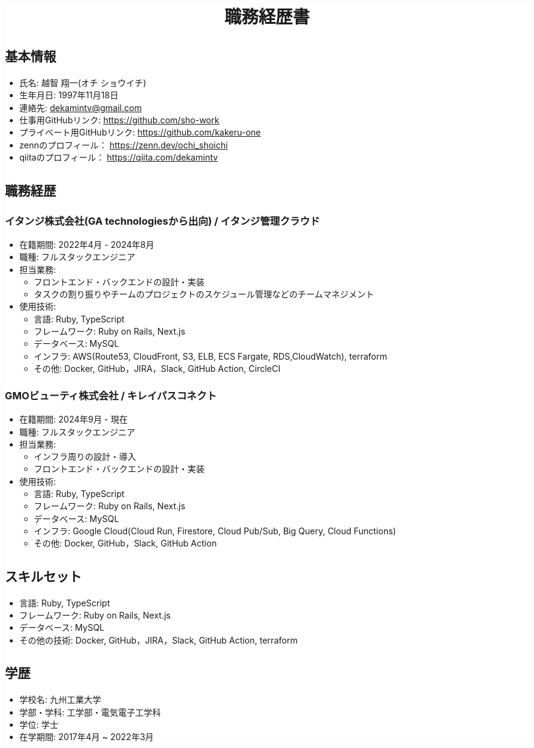 <div style="text-align: center;">
 <h1>職務経歴書</h1>
</div>

## 基本情報
- 氏名: 越智 翔一(オチ ショウイチ)
- 生年月日: 1997年11月18日
- 連絡先: dekamintv@gmail.com
- 仕事用GitHubリンク: https://github.com/sho-work
- プライベート用GitHubリンク: https://github.com/kakeru-one
- zennのプロフィール： https://zenn.dev/ochi_shoichi
- qiitaのプロフィール： https://qiita.com/dekamintv

## 職務経歴

### イタンジ株式会社(GA technologiesから出向) / イタンジ管理クラウド
- 在籍期間: 2022年4月 - 2024年8月
- 職種: フルスタックエンジニア
- 担当業務:
  - フロントエンド・バックエンドの設計・実装
  - タスクの割り振りやチームのプロジェクトのスケジュール管理などのチームマネジメント
- 使用技術:
  - 言語: Ruby, TypeScript
  - フレームワーク: Ruby on Rails, Next.js
  - データベース: MySQL
  - インフラ: AWS(Route53, CloudFront, S3, ELB, ECS Fargate, RDS,CloudWatch), terraform
  - その他: Docker, GitHub，JIRA，Slack, GitHub Action, CircleCI

### GMOビューティ株式会社 / キレイパスコネクト
- 在籍期間: 2024年9月 - 現在
- 職種: フルスタックエンジニア
- 担当業務:
  - インフラ周りの設計・導入
  - フロントエンド・バックエンドの設計・実装
- 使用技術:
  - 言語: Ruby, TypeScript
  - フレームワーク: Ruby on Rails, Next.js
  - データベース: MySQL
  - インフラ: Google Cloud(Cloud Run, Firestore, Cloud Pub/Sub, Big Query, Cloud Functions)
  - その他: Docker, GitHub，Slack, GitHub Action

## スキルセット
- 言語: Ruby, TypeScript
- フレームワーク: Ruby on Rails, Next.js
- データベース: MySQL
- その他の技術: Docker, GitHub，JIRA，Slack, GitHub Action, terraform

## 学歴
- 学校名: 九州工業大学
- 学部・学科: 工学部・電気電子工学科
- 学位: 学士
- 在学期間: 2017年4月 ~ 2022年3月
